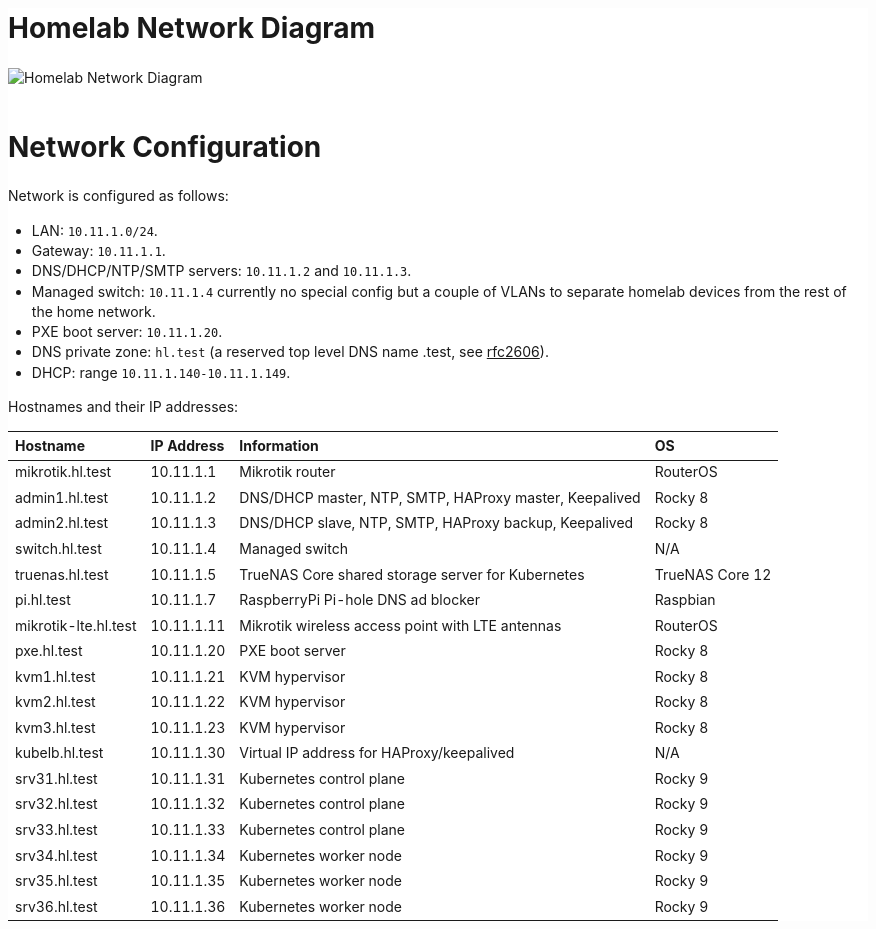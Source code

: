 # Homelab Network Diagram

![Homelab Network Diagram](./images/kubernetes-homelab-diagram.png)

# Network Configuration

Network is configured as follows:

* LAN: `10.11.1.0/24`.
* Gateway: `10.11.1.1`.
* DNS/DHCP/NTP/SMTP servers: `10.11.1.2` and `10.11.1.3`.
* Managed switch: `10.11.1.4` currently no special config but a couple of VLANs to separate homelab devices from the rest of the home network.
* PXE boot server: `10.11.1.20`.
* DNS private zone: `hl.test` (a reserved top level DNS name .test, see [rfc2606](https://datatracker.ietf.org/doc/html/rfc2606#section-2)).
* DHCP: range `10.11.1.140-10.11.1.149`.

Hostnames and their IP addresses:

| Hostname          | IP Address   | Information                                            | OS |
|:------------------|:-------------|:-------------------------------------------------------|:---|
| mikrotik.hl.test  | 10.11.1.1    | Mikrotik router                                        | RouterOS |
| admin1.hl.test    | 10.11.1.2    | DNS/DHCP master, NTP, SMTP, HAProxy master, Keepalived | Rocky 8 |
| admin2.hl.test    | 10.11.1.3    | DNS/DHCP slave, NTP, SMTP, HAProxy backup, Keepalived  | Rocky 8 |
| switch.hl.test    | 10.11.1.4    | Managed switch                                         | N/A |
| truenas.hl.test   | 10.11.1.5    | TrueNAS Core shared storage server for Kubernetes      | TrueNAS Core 12 |
| pi.hl.test        | 10.11.1.7    | RaspberryPi Pi-hole DNS ad blocker                     | Raspbian |
| mikrotik-lte.hl.test | 10.11.1.11 | Mikrotik wireless access point with LTE antennas      | RouterOS |
| pxe.hl.test       | 10.11.1.20   | PXE boot server                                        | Rocky 8 |
| kvm1.hl.test      | 10.11.1.21   | KVM hypervisor                                         | Rocky 8 |
| kvm2.hl.test      | 10.11.1.22   | KVM hypervisor                                         | Rocky 8 |
| kvm3.hl.test      | 10.11.1.23   | KVM hypervisor                                         | Rocky 8 |
| kubelb.hl.test    | 10.11.1.30   | Virtual IP address for HAProxy/keepalived              | N/A |
| srv31.hl.test     | 10.11.1.31   | Kubernetes control plane                               | Rocky 9 |
| srv32.hl.test     | 10.11.1.32   | Kubernetes control plane                               | Rocky 9 |
| srv33.hl.test     | 10.11.1.33   | Kubernetes control plane                               | Rocky 9 |
| srv34.hl.test     | 10.11.1.34   | Kubernetes worker node                                 | Rocky 9 |
| srv35.hl.test     | 10.11.1.35   | Kubernetes worker node                                 | Rocky 9 |
| srv36.hl.test     | 10.11.1.36   | Kubernetes worker node                                 | Rocky 9 |
